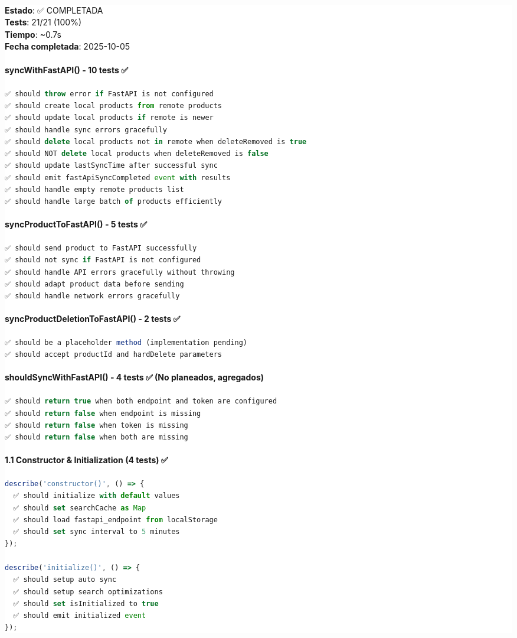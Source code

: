 **Estado**: ✅ COMPLETADA  
**Tests**: 21/21 (100%)  
**Tiempo**: ~0.7s  
**Fecha completada**: 2025-10-05

#### syncWithFastAPI() - 10 tests ✅
```javascript
✅ should throw error if FastAPI is not configured
✅ should create local products from remote products
✅ should update local products if remote is newer
✅ should handle sync errors gracefully
✅ should delete local products not in remote when deleteRemoved is true
✅ should NOT delete local products when deleteRemoved is false
✅ should update lastSyncTime after successful sync
✅ should emit fastApiSyncCompleted event with results
✅ should handle empty remote products list
✅ should handle large batch of products efficiently
```

#### syncProductToFastAPI() - 5 tests ✅
```javascript
✅ should send product to FastAPI successfully
✅ should not sync if FastAPI is not configured
✅ should handle API errors gracefully without throwing
✅ should adapt product data before sending
✅ should handle network errors gracefully
```

#### syncProductDeletionToFastAPI() - 2 tests ✅
```javascript
✅ should be a placeholder method (implementation pending)
✅ should accept productId and hardDelete parameters
```

#### shouldSyncWithFastAPI() - 4 tests ✅ (No planeados, agregados)
```javascript
✅ should return true when both endpoint and token are configured
✅ should return false when endpoint is missing
✅ should return false when token is missing
✅ should return false when both are missing
```

#### **1.1 Constructor & Initialization** (4 tests) ✅
```javascript
describe('constructor()', () => {
  ✅ should initialize with default values
  ✅ should set searchCache as Map
  ✅ should load fastapi_endpoint from localStorage
  ✅ should set sync interval to 5 minutes
});

describe('initialize()', () => {
  ✅ should setup auto sync
  ✅ should setup search optimizations
  ✅ should set isInitialized to true
  ✅ should emit initialized event
});
```
